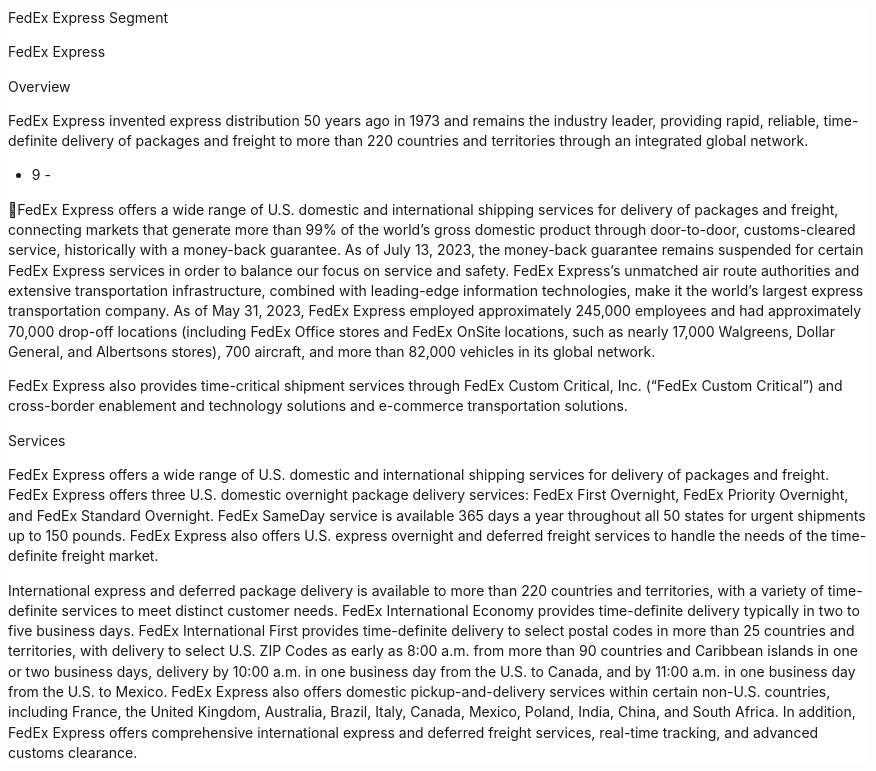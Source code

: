 FedEx Express Segment

FedEx Express

Overview

FedEx Express invented express distribution 50 years ago in 1973 and remains the industry leader, providing rapid, reliable, time-
definite delivery of packages and freight to more than 220 countries and territories through an integrated global network.

- 9 -

FedEx Express offers a wide range of U.S. domestic and international shipping services for delivery of packages and freight,
connecting markets that generate more than 99% of the world’s gross domestic product through door-to-door, customs-cleared service,
historically with a money-back guarantee. As of July 13, 2023, the money-back guarantee remains suspended for certain FedEx
Express services in order to balance our focus on service and safety. FedEx Express’s unmatched air route authorities and extensive
transportation infrastructure, combined with leading-edge information technologies, make it the world’s largest express transportation
company. As of May 31, 2023, FedEx Express employed approximately 245,000 employees and had approximately 70,000 drop-off
locations (including FedEx Office stores and FedEx OnSite locations, such as nearly 17,000 Walgreens, Dollar General, and
Albertsons stores), 700 aircraft, and more than 82,000 vehicles in its global network.

FedEx Express also provides time-critical shipment services through FedEx Custom Critical, Inc. (“FedEx Custom Critical”) and
cross-border enablement and technology solutions and e-commerce transportation solutions.

Services

FedEx Express offers a wide range of U.S. domestic and international shipping services for delivery of packages and freight. FedEx
Express offers three U.S. domestic overnight package delivery services: FedEx First Overnight, FedEx Priority Overnight, and FedEx
Standard Overnight. FedEx SameDay service is available 365 days a year throughout all 50 states for urgent shipments up to 150
pounds. FedEx Express also offers U.S. express overnight and deferred freight services to handle the needs of the time-definite freight
market.

International express and deferred package delivery is available to more than 220 countries and territories, with a variety of time-
definite services to meet distinct customer needs. FedEx International Economy provides time-definite delivery typically in two to five
business days. FedEx International First provides time-definite delivery to select postal codes in more than 25 countries and territories,
with delivery to select U.S. ZIP Codes as early as 8:00 a.m. from more than 90 countries and Caribbean islands in one or two business
days, delivery by 10:00 a.m. in one business day from the U.S. to Canada, and by 11:00 a.m. in one business day from the U.S. to
Mexico. FedEx Express also offers domestic pickup-and-delivery services within certain non-U.S. countries, including France, the
United Kingdom, Australia, Brazil, Italy, Canada, Mexico, Poland, India, China, and South Africa. In addition, FedEx Express offers
comprehensive international express and deferred freight services, real-time tracking, and advanced customs clearance.
